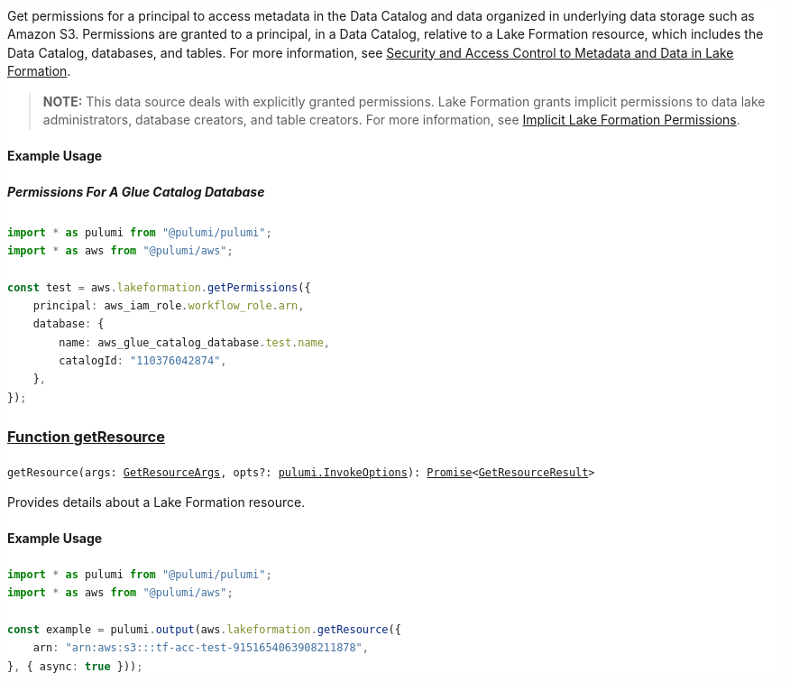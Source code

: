 
Get permissions for a principal to access metadata in the Data Catalog and data organized in underlying data storage such as Amazon S3. Permissions are granted to a principal, in a Data Catalog, relative to a Lake Formation resource, which includes the Data Catalog, databases, and tables. For more information, see [Security and Access Control to Metadata and Data in Lake Formation](https://docs.aws.amazon.com/lake-formation/latest/dg/security-data-access.html).

> **NOTE:** This data source deals with explicitly granted permissions. Lake Formation grants implicit permissions to data lake administrators, database creators, and table creators. For more information, see [Implicit Lake Formation Permissions](https://docs.aws.amazon.com/lake-formation/latest/dg/implicit-permissions.html).

#### Example Usage
##### Permissions For A Glue Catalog Database

```typescript
import * as pulumi from "@pulumi/pulumi";
import * as aws from "@pulumi/aws";

const test = aws.lakeformation.getPermissions({
    principal: aws_iam_role.workflow_role.arn,
    database: {
        name: aws_glue_catalog_database.test.name,
        catalogId: "110376042874",
    },
});
```

<h3 class="pdoc-module-header" id="getResource" data-link-title="getResource">
    <a href="https://github.com/pulumi/pulumi-aws/blob/6c9e985f93682e9b4056b497c1a31a75fd7884fc/sdk/nodejs/lakeformation/getResource.ts#L22">
        Function <strong>getResource</strong>
    </a>
</h3>


<pre class="highlight"><code><span class='kd'></span>getResource(args: <a href='#GetResourceArgs'>GetResourceArgs</a>, opts?: <a href='/docs/reference/pkg/nodejs/pulumi/pulumi/#InvokeOptions'>pulumi.InvokeOptions</a>): <a href='https://developer.mozilla.org/en-US/docs/Web/JavaScript/Reference/Global_Objects/Promise'>Promise</a>&lt;<a href='#GetResourceResult'>GetResourceResult</a>&gt;</code></pre>


Provides details about a Lake Formation resource.

#### Example Usage

```typescript
import * as pulumi from "@pulumi/pulumi";
import * as aws from "@pulumi/aws";

const example = pulumi.output(aws.lakeformation.getResource({
    arn: "arn:aws:s3:::tf-acc-test-9151654063908211878",
}, { async: true }));
```
